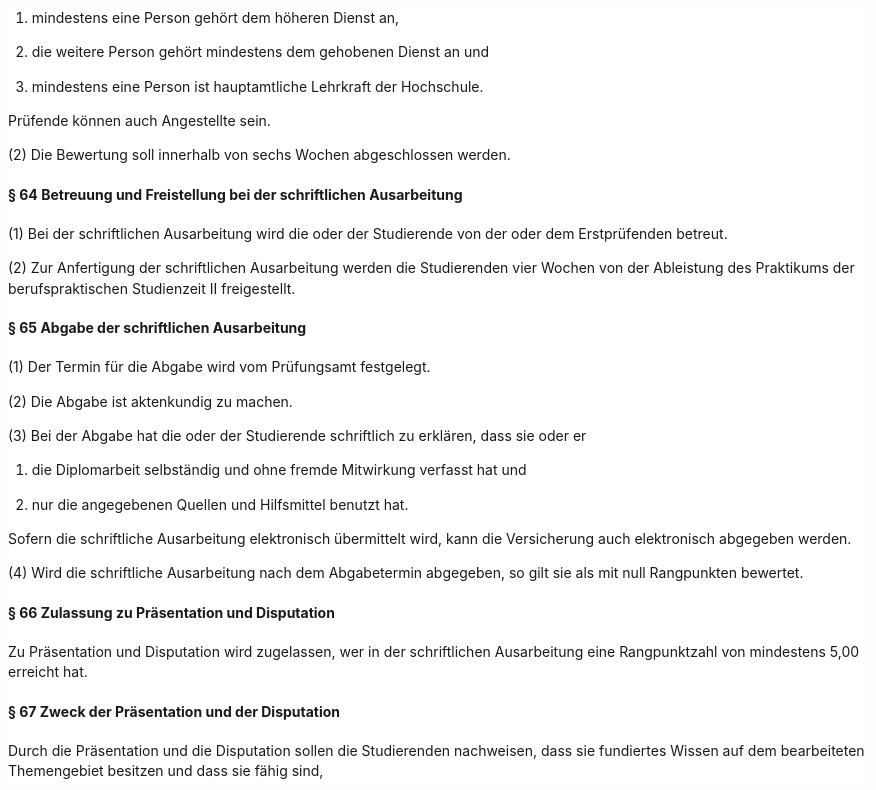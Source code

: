 1.  mindestens eine Person gehört dem höheren Dienst an,


2.  die weitere Person gehört mindestens dem gehobenen Dienst an und


3.  mindestens eine Person ist hauptamtliche Lehrkraft der Hochschule.



Prüfende können auch Angestellte sein.

(2) Die Bewertung soll innerhalb von sechs Wochen abgeschlossen
werden.


#### § 64 Betreuung und Freistellung bei der schriftlichen Ausarbeitung

(1) Bei der schriftlichen Ausarbeitung wird die oder der Studierende
von der oder dem Erstprüfenden betreut.

(2) Zur Anfertigung der schriftlichen Ausarbeitung werden die
Studierenden vier Wochen von der Ableistung des Praktikums der
berufspraktischen Studienzeit II freigestellt.


#### § 65 Abgabe der schriftlichen Ausarbeitung

(1) Der Termin für die Abgabe wird vom Prüfungsamt festgelegt.

(2) Die Abgabe ist aktenkundig zu machen.

(3) Bei der Abgabe hat die oder der Studierende schriftlich zu
erklären, dass sie oder er

1.  die Diplomarbeit selbständig und ohne fremde Mitwirkung verfasst hat
    und


2.  nur die angegebenen Quellen und Hilfsmittel benutzt hat.



Sofern die schriftliche Ausarbeitung elektronisch übermittelt wird,
kann die Versicherung auch elektronisch abgegeben werden.

(4) Wird die schriftliche Ausarbeitung nach dem Abgabetermin
abgegeben, so gilt sie als mit null Rangpunkten bewertet.


#### § 66 Zulassung zu Präsentation und Disputation

Zu Präsentation und Disputation wird zugelassen, wer in der
schriftlichen Ausarbeitung eine Rangpunktzahl von mindestens 5,00
erreicht hat.


#### § 67 Zweck der Präsentation und der Disputation

Durch die Präsentation und die Disputation sollen die Studierenden
nachweisen, dass sie fundiertes Wissen auf dem bearbeiteten
Themengebiet besitzen und dass sie fähig sind,

